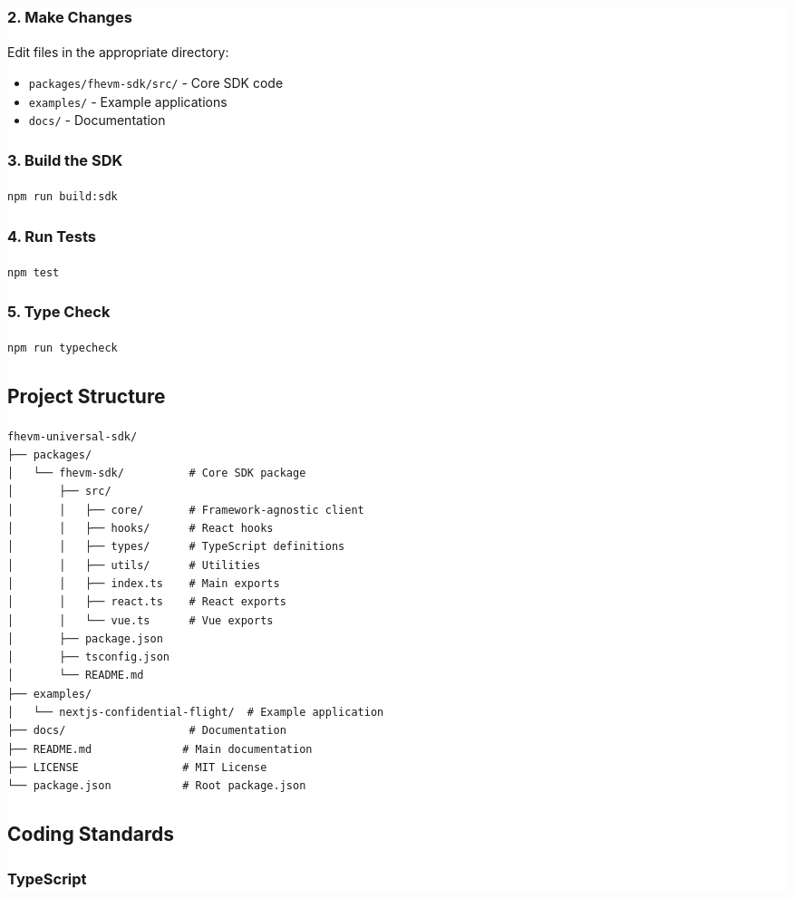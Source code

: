 ### 2. Make Changes

Edit files in the appropriate directory:
- `packages/fhevm-sdk/src/` - Core SDK code
- `examples/` - Example applications
- `docs/` - Documentation

### 3. Build the SDK

```bash
npm run build:sdk
```

### 4. Run Tests

```bash
npm test
```

### 5. Type Check

```bash
npm run typecheck
```

## Project Structure

```
fhevm-universal-sdk/
├── packages/
│   └── fhevm-sdk/          # Core SDK package
│       ├── src/
│       │   ├── core/       # Framework-agnostic client
│       │   ├── hooks/      # React hooks
│       │   ├── types/      # TypeScript definitions
│       │   ├── utils/      # Utilities
│       │   ├── index.ts    # Main exports
│       │   ├── react.ts    # React exports
│       │   └── vue.ts      # Vue exports
│       ├── package.json
│       ├── tsconfig.json
│       └── README.md
├── examples/
│   └── nextjs-confidential-flight/  # Example application
├── docs/                   # Documentation
├── README.md              # Main documentation
├── LICENSE                # MIT License
└── package.json           # Root package.json
```

## Coding Standards

### TypeScript

